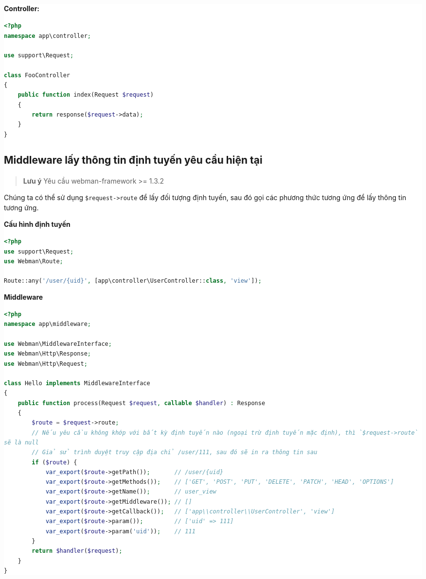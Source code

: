 **Controller:**
```php
<?php
namespace app\controller;

use support\Request;

class FooController
{
    public function index(Request $request)
    {
        return response($request->data);
    }
}
```
## Middleware lấy thông tin định tuyến yêu cầu hiện tại
> **Lưu ý**
> Yêu cầu webman-framework >= 1.3.2

Chúng ta có thể sử dụng `$request->route` để lấy đối tượng định tuyến, sau đó gọi các phương thức tương ứng để lấy thông tin tương ứng.

**Cấu hình định tuyến**
```php
<?php
use support\Request;
use Webman\Route;

Route::any('/user/{uid}', [app\controller\UserController::class, 'view']);
```

**Middleware**
```php
<?php
namespace app\middleware;

use Webman\MiddlewareInterface;
use Webman\Http\Response;
use Webman\Http\Request;

class Hello implements MiddlewareInterface
{
    public function process(Request $request, callable $handler) : Response
    {
        $route = $request->route;
        // Nếu yêu cầu không khớp với bất kỳ định tuyến nào (ngoại trừ định tuyến mặc định), thì `$request->route` sẽ là null
        // Giả sử trình duyệt truy cập địa chỉ /user/111, sau đó sẽ in ra thông tin sau
        if ($route) {
            var_export($route->getPath());       // /user/{uid}
            var_export($route->getMethods());    // ['GET', 'POST', 'PUT', 'DELETE', 'PATCH', 'HEAD', 'OPTIONS']
            var_export($route->getName());       // user_view
            var_export($route->getMiddleware()); // []
            var_export($route->getCallback());   // ['app\\controller\\UserController', 'view']
            var_export($route->param());         // ['uid' => 111]
            var_export($route->param('uid'));    // 111 
        }
        return $handler($request);
    }
}
```
